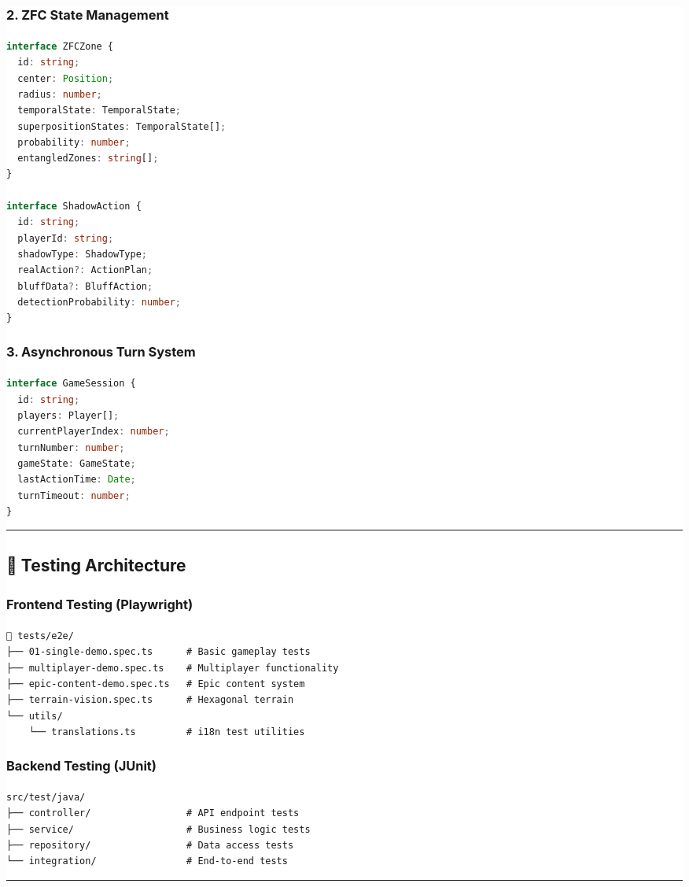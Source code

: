 ### **2. ZFC State Management**
```typescript
interface ZFCZone {
  id: string;
  center: Position;
  radius: number;
  temporalState: TemporalState;
  superpositionStates: TemporalState[];
  probability: number;
  entangledZones: string[];
}

interface ShadowAction {
  id: string;
  playerId: string;
  shadowType: ShadowType;
  realAction?: ActionPlan;
  bluffData?: BluffAction;
  detectionProbability: number;
}
```

### **3. Asynchronous Turn System**
```typescript
interface GameSession {
  id: string;
  players: Player[];
  currentPlayerIndex: number;
  turnNumber: number;
  gameState: GameState;
  lastActionTime: Date;
  turnTimeout: number;
}
```

---

## 🧪 **Testing Architecture**

### **Frontend Testing (Playwright)**
```
🧪 tests/e2e/
├── 01-single-demo.spec.ts      # Basic gameplay tests
├── multiplayer-demo.spec.ts    # Multiplayer functionality
├── epic-content-demo.spec.ts   # Epic content system
├── terrain-vision.spec.ts      # Hexagonal terrain
└── utils/
    └── translations.ts         # i18n test utilities
```

### **Backend Testing (JUnit)**
```
src/test/java/
├── controller/                 # API endpoint tests
├── service/                    # Business logic tests
├── repository/                 # Data access tests
└── integration/                # End-to-end tests
```

---